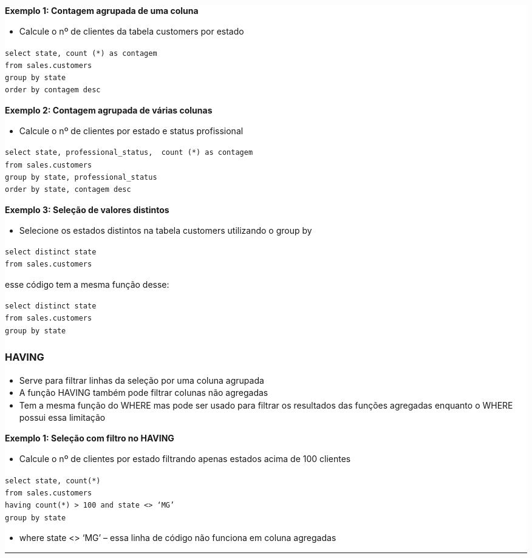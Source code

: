 **Exemplo 1: Contagem agrupada de uma coluna**

- Calcule o nº de clientes da tabela customers por estado

```
select state, count (*) as contagem
from sales.customers
group by state
order by contagem desc
```

**Exemplo 2: Contagem agrupada de várias colunas**

- Calcule o nº de clientes por estado e status profissional

```
select state, professional_status,  count (*) as contagem
from sales.customers
group by state, professional_status
order by state, contagem desc
```

**Exemplo 3: Seleção de valores distintos**

- Selecione os estados distintos na tabela customers utilizando o group by

```
select distinct state
from sales.customers
```

esse código tem a mesma função desse:

```
select distinct state
from sales.customers
group by state
```

### HAVING

- Serve para filtrar linhas da seleção por uma coluna agrupada
- A função HAVING também pode filtrar colunas não agregadas
- Tem a mesma função do WHERE mas pode ser usado para filtrar os resultados das funções agregadas enquanto o WHERE possui essa limitação

**Exemplo 1: Seleção com filtro no HAVING**

- Calcule o nº de clientes por estado filtrando apenas estados acima de 100 clientes

```
select state, count(*)
from sales.customers
having count(*) > 100 and state <> ‘MG’
group by state
```

- where state <> ‘MG’ – essa linha de código não funciona em coluna agregadas

---------
